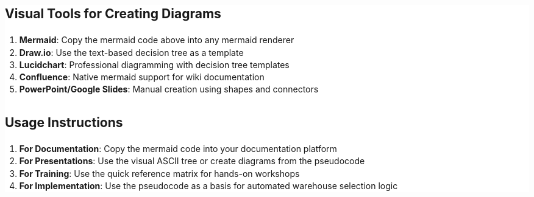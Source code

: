 ## Visual Tools for Creating Diagrams

1. **Mermaid**: Copy the mermaid code above into any mermaid renderer
2. **Draw.io**: Use the text-based decision tree as a template
3. **Lucidchart**: Professional diagramming with decision tree templates
4. **Confluence**: Native mermaid support for wiki documentation
5. **PowerPoint/Google Slides**: Manual creation using shapes and connectors

## Usage Instructions

1. **For Documentation**: Copy the mermaid code into your documentation platform
2. **For Presentations**: Use the visual ASCII tree or create diagrams from the pseudocode
3. **For Training**: Use the quick reference matrix for hands-on workshops
4. **For Implementation**: Use the pseudocode as a basis for automated warehouse selection logic 